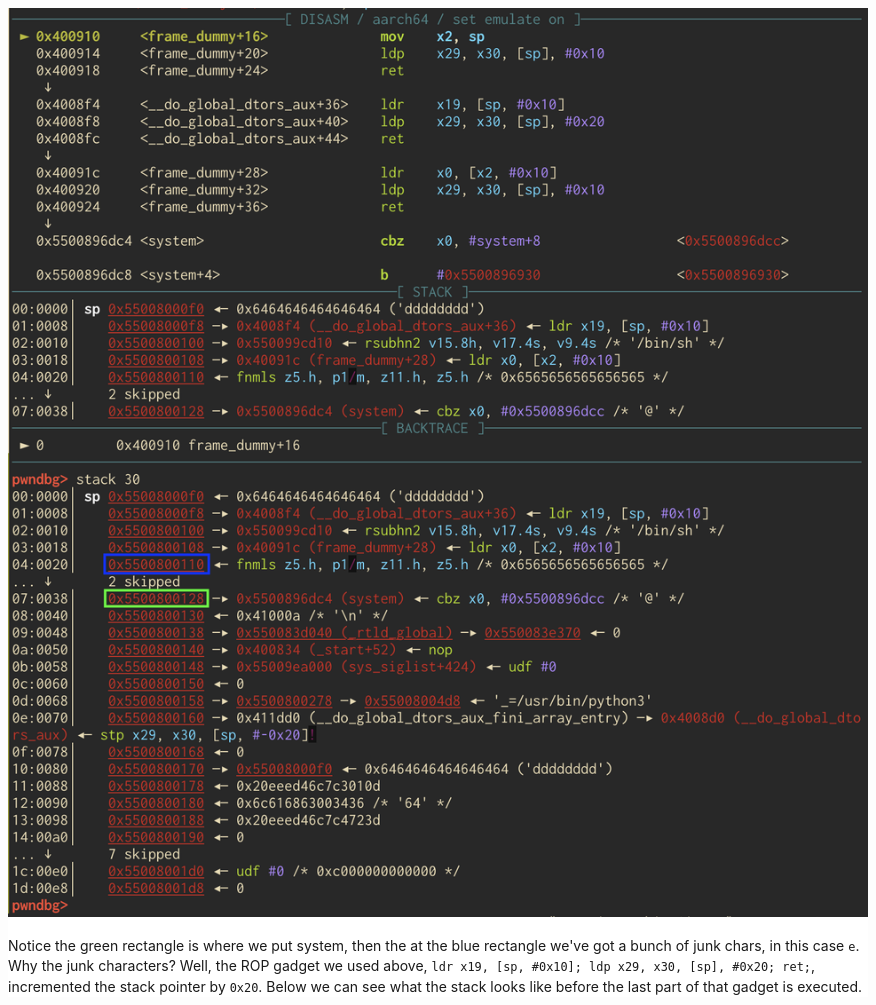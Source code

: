![](arm-and/rop-chain-start.png)

Notice the green rectangle is where we put system, then the at the blue rectangle we've got a bunch of junk chars, in this case `e`.  Why the junk characters? Well, the ROP gadget we used above, `ldr x19, [sp, #0x10]; ldp x29, x30, [sp], #0x20; ret;`, incremented the stack pointer by `0x20`. Below we can see what the stack looks like before the last part of that gadget is executed. 
